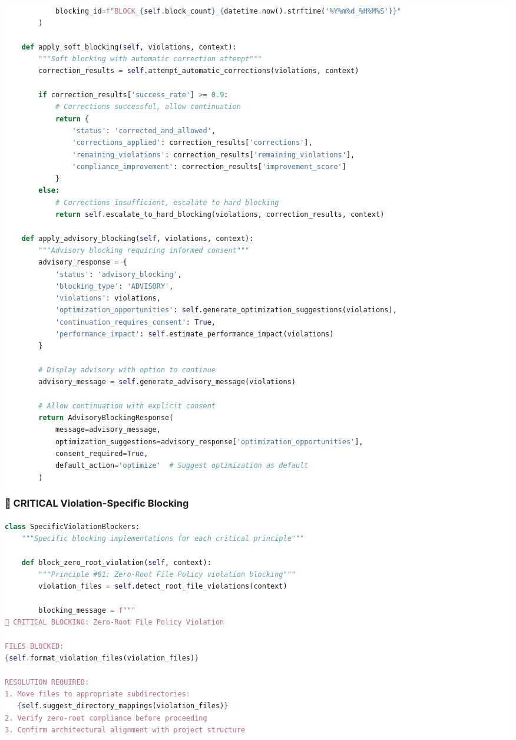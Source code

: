 ```python
            blocking_id=f"BLOCK_{self.block_count}_{datetime.now().strftime('%Y%m%d_%H%M%S')}"
        )
        
    def apply_soft_blocking(self, violations, context):
        """Soft blocking with automatic correction attempt"""
        correction_results = self.attempt_automatic_corrections(violations, context)
        
        if correction_results['success_rate'] >= 0.9:
            # Corrections successful, allow continuation
            return {
                'status': 'corrected_and_allowed',
                'corrections_applied': correction_results['corrections'],
                'remaining_violations': correction_results['remaining_violations'],
                'compliance_improvement': correction_results['improvement_score']
            }
        else:
            # Corrections insufficient, escalate to hard blocking
            return self.escalate_to_hard_blocking(violations, correction_results, context)
            
    def apply_advisory_blocking(self, violations, context):
        """Advisory blocking requiring informed consent"""
        advisory_response = {
            'status': 'advisory_blocking',
            'blocking_type': 'ADVISORY',
            'violations': violations,
            'optimization_opportunities': self.generate_optimization_suggestions(violations),
            'continuation_requires_consent': True,
            'performance_impact': self.estimate_performance_impact(violations)
        }
        
        # Display advisory with option to continue
        advisory_message = self.generate_advisory_message(violations)
        
        # Allow continuation with explicit consent
        return AdvisoryBlockingResponse(
            message=advisory_message,
            optimization_suggestions=advisory_response['optimization_opportunities'],
            consent_required=True,
            default_action='optimize'  # Suggest optimization as default
        )
```

### **🚨 CRITICAL Violation-Specific Blocking**

```python
class SpecificViolationBlockers:
    """Specific blocking implementations for each critical principle"""
    
    def block_zero_root_violation(self, context):
        """Principle #81: Zero-Root File Policy violation blocking"""
        violation_files = self.detect_root_file_violations(context)
        
        blocking_message = f"""
🚨 CRITICAL BLOCKING: Zero-Root File Policy Violation

FILES BLOCKED:
{self.format_violation_files(violation_files)}

RESOLUTION REQUIRED:
1. Move files to appropriate subdirectories:
   {self.suggest_directory_mappings(violation_files)}
2. Verify zero-root compliance before proceeding
3. Confirm architectural alignment with project structure
```